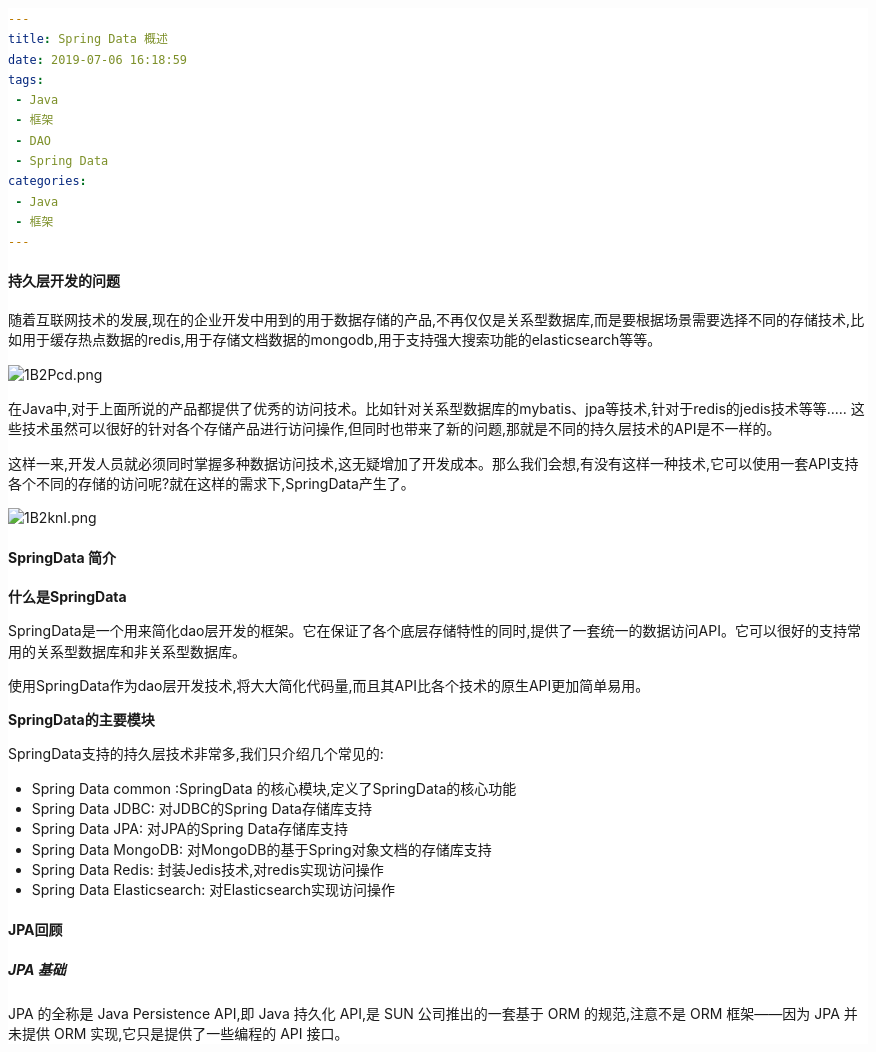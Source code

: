 ```yaml
---
title: Spring Data 概述
date: 2019-07-06 16:18:59
tags:
 - Java
 - 框架
 - DAO
 - Spring Data
categories:
 - Java
 - 框架
---
```


#### 持久层开发的问题

随着互联网技术的发展,现在的企业开发中用到的用于数据存储的产品,不再仅仅是关系型数据库,而是要根据场景需要选择不同的存储技术,比如用于缓存热点数据的redis,用于存储文档数据的mongodb,用于支持强大搜索功能的elasticsearch等等。



![1B2Pcd.png](https://s2.ax1x.com/2020/02/04/1B2Pcd.png)

在Java中,对于上面所说的产品都提供了优秀的访问技术。比如针对关系型数据库的mybatis、jpa等技术,针对于redis的jedis技术等等..... 这些技术虽然可以很好的针对各个存储产品进行访问操作,但同时也带来了新的问题,那就是不同的持久层技术的API是不一样的。

这样一来,开发人员就必须同时掌握多种数据访问技术,这无疑增加了开发成本。那么我们会想,有没有这样一种技术,它可以使用一套API支持各个不同的存储的访问呢?就在这样的需求下,SpringData产生了。

![1B2knI.png](https://s2.ax1x.com/2020/02/04/1B2knI.png)

#### SpringData 简介

**什么是SpringData**

SpringData是一个用来简化dao层开发的框架。它在保证了各个底层存储特性的同时,提供了一套统一的数据访问API。它可以很好的支持常用的关系型数据库和非关系型数据库。

使用SpringData作为dao层开发技术,将大大简化代码量,而且其API比各个技术的原生API更加简单易用。

**SpringData的主要模块**

SpringData支持的持久层技术非常多,我们只介绍几个常见的:

- Spring Data common :SpringData 的核心模块,定义了SpringData的核心功能
- Spring Data JDBC: 对JDBC的Spring Data存储库支持
- Spring Data JPA: 对JPA的Spring Data存储库支持
- Spring Data MongoDB: 对MongoDB的基于Spring对象文档的存储库支持
- Spring Data Redis: 封装Jedis技术,对redis实现访问操作
- Spring Data Elasticsearch: 对Elasticsearch实现访问操作

#### JPA回顾

##### JPA 基础

JPA 的全称是 Java Persistence API,即 Java 持久化 API,是 SUN 公司推出的一套基于 ORM 的规范,注意不是 ORM 框架——因为 JPA 并未提供 ORM 实现,它只是提供了一些编程的 API 接口。
